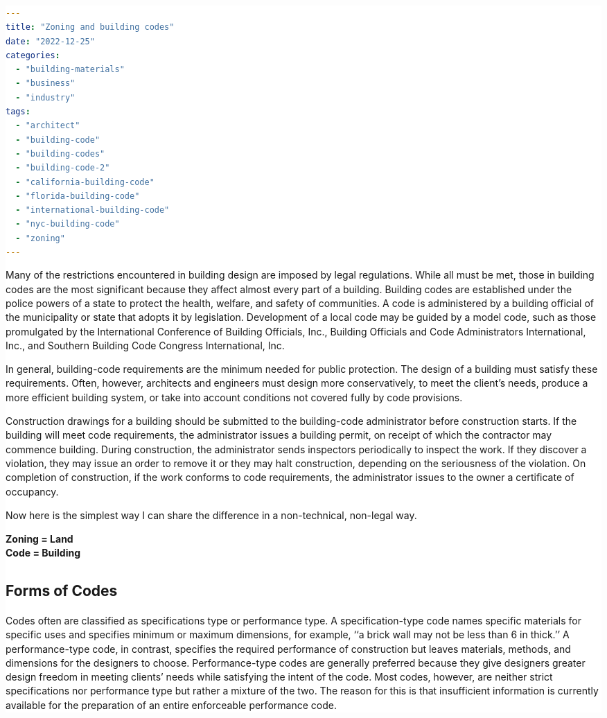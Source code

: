 ```yaml
---
title: "Zoning and building codes"
date: "2022-12-25"
categories: 
  - "building-materials"
  - "business"
  - "industry"
tags: 
  - "architect"
  - "building-code"
  - "building-codes"
  - "building-code-2"
  - "california-building-code"
  - "florida-building-code"
  - "international-building-code"
  - "nyc-building-code"
  - "zoning"
---
```


Many of the restrictions encountered in building design are imposed by legal regulations. While all must be met, those in building codes are the most significant because they affect almost every part of a building. Building codes are established under the police powers of a state to protect the health, welfare, and safety of communities. A code is administered by a building official of the municipality or state that adopts it by legislation. Development of a local code may be guided by a model code, such as those promulgated by the International Conference of Building Officials, Inc., Building Officials and Code Administrators International, Inc., and Southern Building Code Congress International, Inc.

In general, building-code requirements are the minimum needed for public protection. The design of a building must satisfy these requirements. Often, however, architects and engineers must design more conservatively, to meet the client’s needs, produce a more efficient building system, or take into account conditions not covered fully by code provisions.

Construction drawings for a building should be submitted to the building-code administrator before construction starts. If the building will meet code requirements, the administrator issues a building permit, on receipt of which the contractor may commence building. During construction, the administrator sends inspectors periodically to inspect the work. If they discover a violation, they may issue an order to remove it or they may halt construction, depending on the seriousness of the violation. On completion of construction, if the work conforms to code requirements, the administrator issues to the owner a certificate of occupancy.

Now here is the simplest way I can share the difference in a non-technical, non-legal way.

**Zoning = Land  
Code = Building**

## Forms of Codes

Codes often are classified as specifications type or performance type. A specification-type code names specific materials for specific uses and specifies minimum or maximum dimensions, for example, ‘‘a brick wall may not be less than 6 in thick.’’ A performance-type code, in contrast, specifies the required performance of construction but leaves materials, methods, and dimensions for the designers to choose. Performance-type codes are generally preferred because they give designers greater design freedom in meeting clients’ needs while satisfying the intent of the code. Most codes, however, are neither strict specifications nor performance type but rather a mixture of the two. The reason for this is that insufficient information is currently available for the preparation of an entire enforceable performance code.
